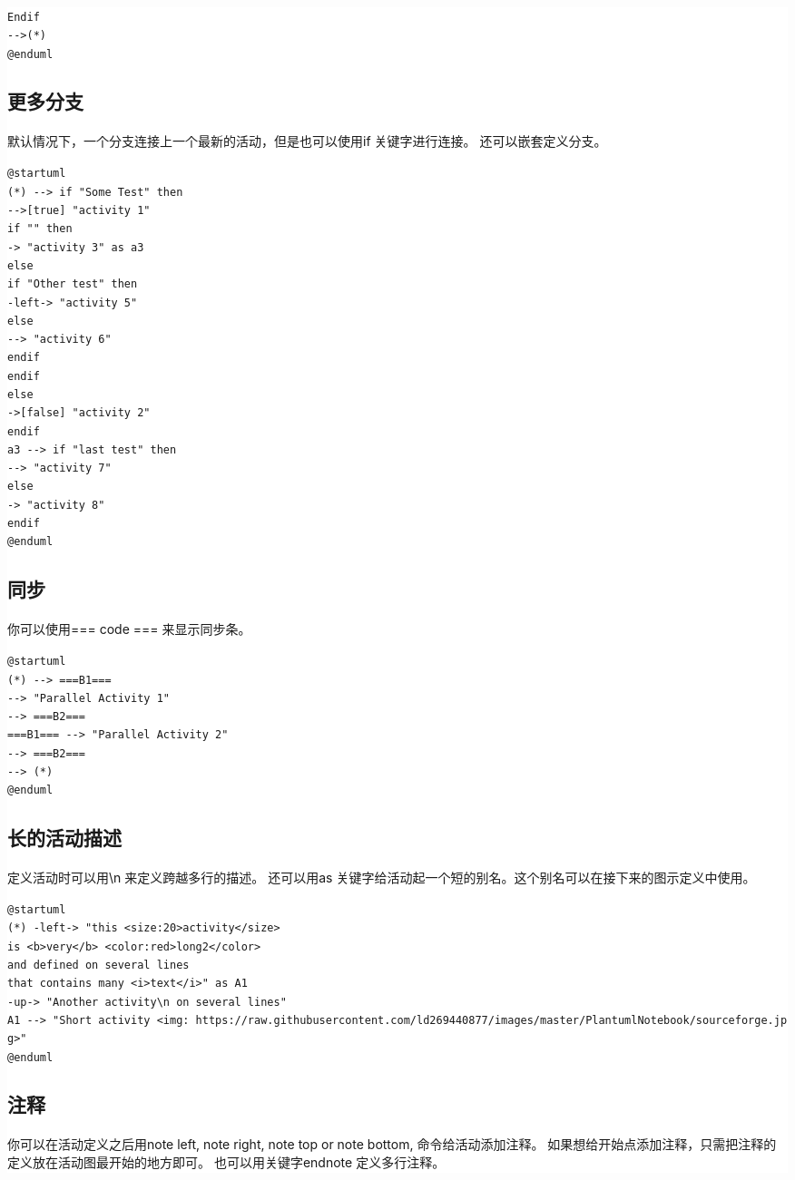 ```plantuml
Endif
-->(*)
@enduml
```
## 更多分支
默认情况下，一个分支连接上一个最新的活动，但是也可以使用if 关键字进行连接。
还可以嵌套定义分支。
```plantuml
@startuml
(*) --> if "Some Test" then
-->[true] "activity 1"
if "" then
-> "activity 3" as a3
else
if "Other test" then
-left-> "activity 5"
else
--> "activity 6"
endif
endif
else
->[false] "activity 2"
endif
a3 --> if "last test" then
--> "activity 7"
else
-> "activity 8"
endif
@enduml
```
## 同步
你可以使用=== code === 来显示同步条。
```plantuml
@startuml
(*) --> ===B1===
--> "Parallel Activity 1"
--> ===B2===
===B1=== --> "Parallel Activity 2"
--> ===B2===
--> (*)
@enduml
```
## 长的活动描述
定义活动时可以用\n 来定义跨越多行的描述。
还可以用as 关键字给活动起一个短的别名。这个别名可以在接下来的图示定义中使用。
```plantuml
@startuml
(*) -left-> "this <size:20>activity</size>
is <b>very</b> <color:red>long2</color>
and defined on several lines
that contains many <i>text</i>" as A1
-up-> "Another activity\n on several lines"
A1 --> "Short activity <img: https://raw.githubusercontent.com/ld269440877/images/master/PlantumlNotebook/sourceforge.jpg>"
@enduml
```
## 注释
你可以在活动定义之后用note left, note right, note top or note bottom, 命令给活动添加注释。
如果想给开始点添加注释，只需把注释的定义放在活动图最开始的地方即可。
也可以用关键字endnote 定义多行注释。